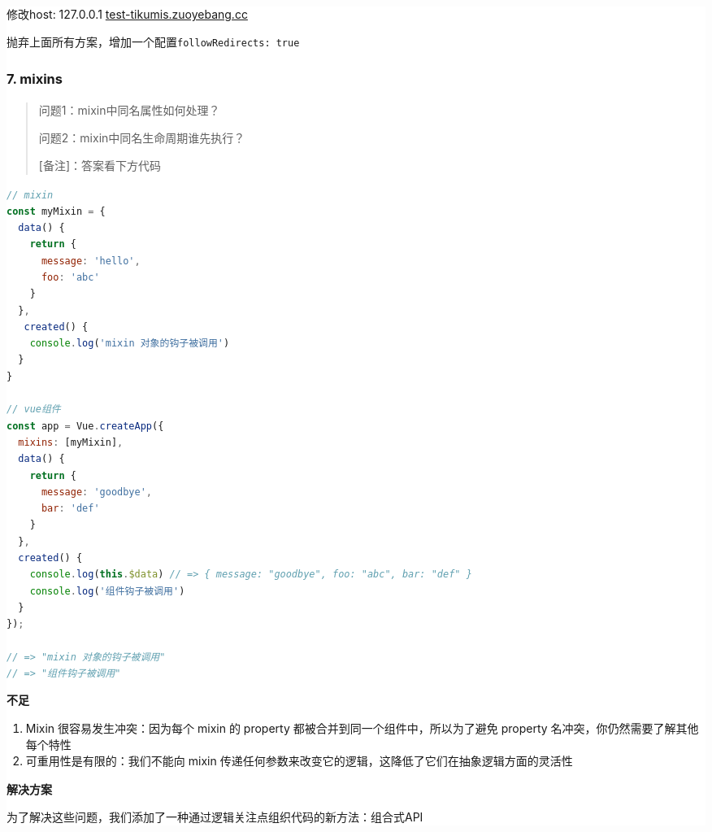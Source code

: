 修改host: 127.0.0.1 [test-tikumis.zuoyebang.cc](http://test-tikumis.zuoyebang.cc/)

抛弃上面所有方案，增加一个配置`followRedirects: true`

### 7. mixins

> 问题1：mixin中同名属性如何处理？
>
> 问题2：mixin中同名生命周期谁先执行？
>
> [备注]：答案看下方代码

```js
// mixin
const myMixin = {
  data() {
    return {
      message: 'hello',
      foo: 'abc'
    }
  },
   created() {
    console.log('mixin 对象的钩子被调用')
  }
}

// vue组件
const app = Vue.createApp({
  mixins: [myMixin],
  data() {
    return {
      message: 'goodbye',
      bar: 'def'
    }
  },
  created() {
    console.log(this.$data) // => { message: "goodbye", foo: "abc", bar: "def" }
    console.log('组件钩子被调用')
  }
});

// => "mixin 对象的钩子被调用"
// => "组件钩子被调用"
```

**不足**

1. Mixin 很容易发生冲突：因为每个 mixin 的 property 都被合并到同一个组件中，所以为了避免 property 名冲突，你仍然需要了解其他每个特性
2. 可重用性是有限的：我们不能向 mixin 传递任何参数来改变它的逻辑，这降低了它们在抽象逻辑方面的灵活性

**解决方案**

为了解决这些问题，我们添加了一种通过逻辑关注点组织代码的新方法：组合式API

